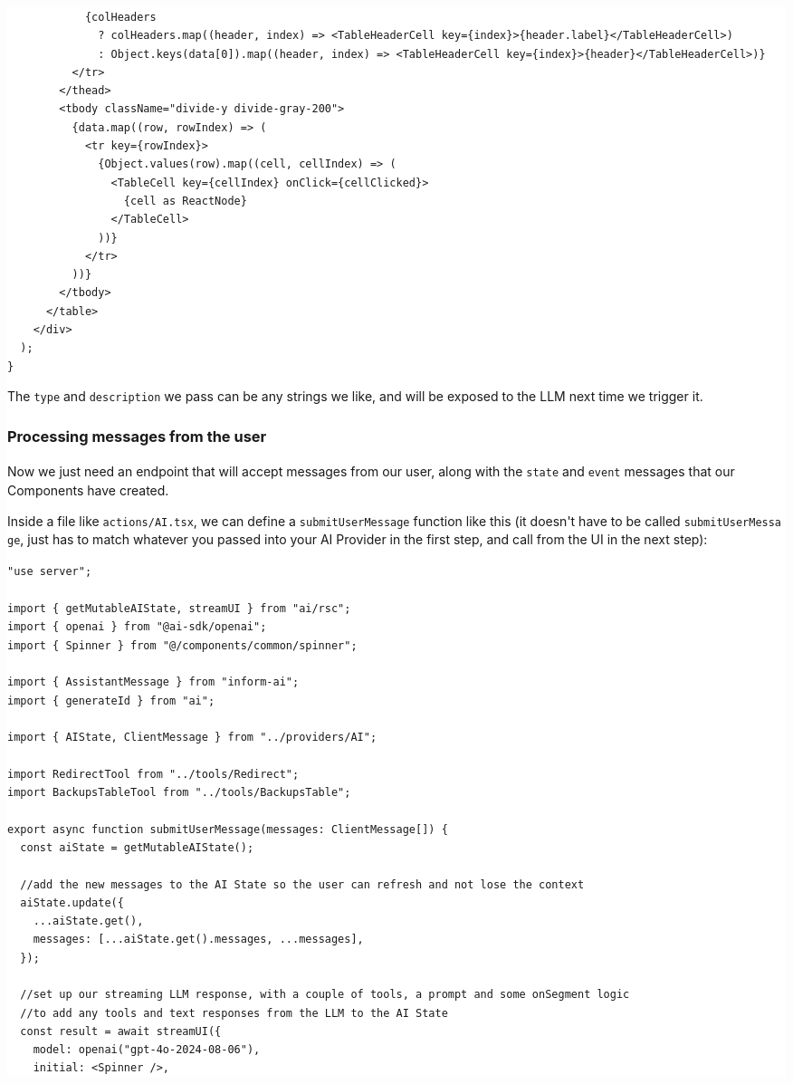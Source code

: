```tsx
            {colHeaders
              ? colHeaders.map((header, index) => <TableHeaderCell key={index}>{header.label}</TableHeaderCell>)
              : Object.keys(data[0]).map((header, index) => <TableHeaderCell key={index}>{header}</TableHeaderCell>)}
          </tr>
        </thead>
        <tbody className="divide-y divide-gray-200">
          {data.map((row, rowIndex) => (
            <tr key={rowIndex}>
              {Object.values(row).map((cell, cellIndex) => (
                <TableCell key={cellIndex} onClick={cellClicked}>
                  {cell as ReactNode}
                </TableCell>
              ))}
            </tr>
          ))}
        </tbody>
      </table>
    </div>
  );
}
```

The `type` and `description` we pass can be any strings we like, and will be exposed to the LLM next time we trigger it.

### Processing messages from the user

Now we just need an endpoint that will accept messages from our user, along with the `state` and `event` messages that our Components have created.

Inside a file like `actions/AI.tsx`, we can define a `submitUserMessage` function like this (it doesn't have to be called `submitUserMessage`, just has to match whatever you passed into your AI Provider in the first step, and call from the UI in the next step):

```tsx
"use server";

import { getMutableAIState, streamUI } from "ai/rsc";
import { openai } from "@ai-sdk/openai";
import { Spinner } from "@/components/common/spinner";

import { AssistantMessage } from "inform-ai";
import { generateId } from "ai";

import { AIState, ClientMessage } from "../providers/AI";

import RedirectTool from "../tools/Redirect";
import BackupsTableTool from "../tools/BackupsTable";

export async function submitUserMessage(messages: ClientMessage[]) {
  const aiState = getMutableAIState();

  //add the new messages to the AI State so the user can refresh and not lose the context
  aiState.update({
    ...aiState.get(),
    messages: [...aiState.get().messages, ...messages],
  });

  //set up our streaming LLM response, with a couple of tools, a prompt and some onSegment logic
  //to add any tools and text responses from the LLM to the AI State
  const result = await streamUI({
    model: openai("gpt-4o-2024-08-06"),
    initial: <Spinner />,
```